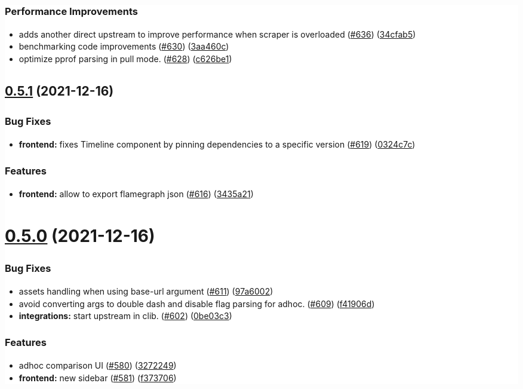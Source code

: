 
### Performance Improvements

* adds another direct upstream to improve performance when scraper is overloaded ([#636](https://github.com/pyroscope-io/pyroscope/issues/636)) ([34cfab5](https://github.com/pyroscope-io/pyroscope/commit/34cfab5cdec7d79c0b0822dd3f501a8f46f53b55))
* benchmarking code improvements ([#630](https://github.com/pyroscope-io/pyroscope/issues/630)) ([3aa460c](https://github.com/pyroscope-io/pyroscope/commit/3aa460c826cff7b8494e1d429fe3408d64019244))
* optimize pprof parsing in pull mode. ([#628](https://github.com/pyroscope-io/pyroscope/issues/628)) ([c626be1](https://github.com/pyroscope-io/pyroscope/commit/c626be17f16d9f1132e4f09288dc2495958aff45))



## [0.5.1](https://github.com/pyroscope-io/pyroscope/compare/v0.5.0...v0.5.1) (2021-12-16)


### Bug Fixes

* **frontend:** fixes Timeline component by pinning dependencies to a specific version ([#619](https://github.com/pyroscope-io/pyroscope/issues/619)) ([0324c7c](https://github.com/pyroscope-io/pyroscope/commit/0324c7c202844f21e9c623255a3e476b2e8fd900))


### Features

* **frontend:** allow to export flamegraph json ([#616](https://github.com/pyroscope-io/pyroscope/issues/616)) ([3435a21](https://github.com/pyroscope-io/pyroscope/commit/3435a212aa659d5240f84702926833d351a9d44f))



# [0.5.0](https://github.com/pyroscope-io/pyroscope/compare/v0.4.1...v0.5.0) (2021-12-16)


### Bug Fixes

* assets handling when using base-url argument ([#611](https://github.com/pyroscope-io/pyroscope/issues/611)) ([97a6002](https://github.com/pyroscope-io/pyroscope/commit/97a60023e3e9d5b9fa705eacf0900386ee8367c7))
* avoid converting args to double dash and disable flag parsing for adhoc. ([#609](https://github.com/pyroscope-io/pyroscope/issues/609)) ([f41906d](https://github.com/pyroscope-io/pyroscope/commit/f41906dd23e68de8c861b28b8f40012c6a512901))
* **integrations:** start upstream in clib. ([#602](https://github.com/pyroscope-io/pyroscope/issues/602)) ([0be03c3](https://github.com/pyroscope-io/pyroscope/commit/0be03c3305ffe2723dbbf3a7e59631df09870c07))


### Features

* adhoc comparison UI ([#580](https://github.com/pyroscope-io/pyroscope/issues/580)) ([3272249](https://github.com/pyroscope-io/pyroscope/commit/3272249cfbe308e4b3b2e7ccaa0f446b0ea942e4))
* **frontend:** new sidebar ([#581](https://github.com/pyroscope-io/pyroscope/issues/581)) ([f373706](https://github.com/pyroscope-io/pyroscope/commit/f37370680047055f6d6be97eeb611873a9b44581))
